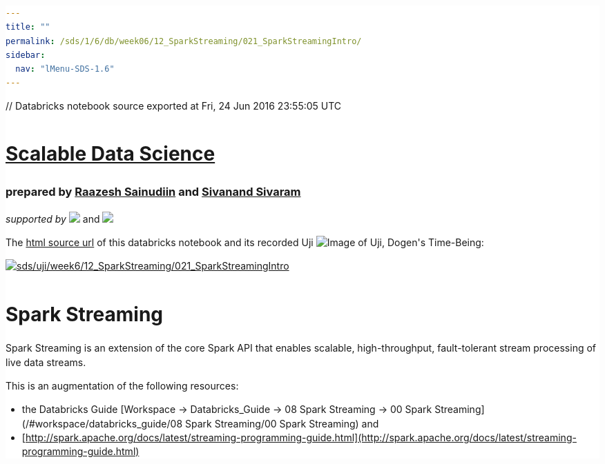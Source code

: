 ```yaml
---
title: ""
permalink: /sds/1/6/db/week06/12_SparkStreaming/021_SparkStreamingIntro/
sidebar:
  nav: "lMenu-SDS-1.6"
---
```


// Databricks notebook source exported at Fri, 24 Jun 2016 23:55:05 UTC


# [Scalable Data Science](http://www.math.canterbury.ac.nz/~r.sainudiin/courses/ScalableDataScience/)


### prepared by [Raazesh Sainudiin](https://nz.linkedin.com/in/raazesh-sainudiin-45955845) and [Sivanand Sivaram](https://www.linkedin.com/in/sivanand)

*supported by* [![](https://raw.githubusercontent.com/raazesh-sainudiin/scalable-data-science/master/images/databricks_logoTM_200px.png)](https://databricks.com/)
and 
[![](https://raw.githubusercontent.com/raazesh-sainudiin/scalable-data-science/master/images/AWS_logoTM_200px.png)](https://www.awseducate.com/microsite/CommunitiesEngageHome)





The [html source url](https://raw.githubusercontent.com/raazesh-sainudiin/scalable-data-science/master/db/week6/12_SparkStreaming/021_SparkStreamingIntro.html) of this databricks notebook and its recorded Uji ![Image of Uji, Dogen's Time-Being](https://raw.githubusercontent.com/raazesh-sainudiin/scalable-data-science/master/images/UjiTimeBeingDogen.png "uji"):

[![sds/uji/week6/12_SparkStreaming/021_SparkStreamingIntro](http://img.youtube.com/vi/jqLcr2eS-Vs/0.jpg)](https://www.youtube.com/v/jqLcr2eS-Vs?rel=0&autoplay=1&modestbranding=1&start=0&end=2111)






# **Spark Streaming**
Spark Streaming is an extension of the core Spark API that enables scalable, high-throughput, fault-tolerant stream processing of live data streams. 

This is an augmentation of the following resources:
* the Databricks Guide [Workspace -> Databricks_Guide -> 08 Spark Streaming -> 00 Spark Streaming](/#workspace/databricks_guide/08 Spark Streaming/00 Spark Streaming) and 
* [http://spark.apache.org/docs/latest/streaming-programming-guide.html](http://spark.apache.org/docs/latest/streaming-programming-guide.html)





